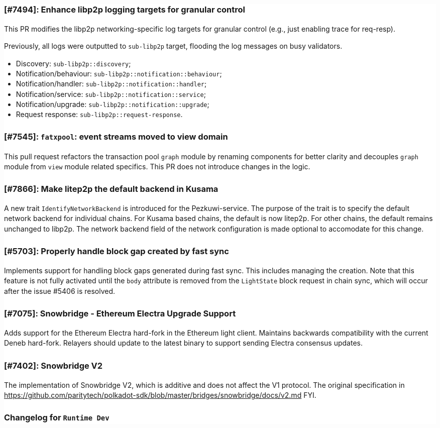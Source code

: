 ### [#7494]: Enhance libp2p logging targets for granular control

This PR modifies the libp2p networking-specific log targets for granular control (e.g., just enabling trace for req-resp).

Previously, all logs were outputted to `sub-libp2p` target, flooding the log messages on busy validators.

- Discovery: `sub-libp2p::discovery`;
- Notification/behaviour: `sub-libp2p::notification::behaviour`;
- Notification/handler: `sub-libp2p::notification::handler`;
- Notification/service: `sub-libp2p::notification::service`;
- Notification/upgrade: `sub-libp2p::notification::upgrade`;
- Request response: `sub-libp2p::request-response`.

### [#7545]: `fatxpool`: event streams moved to view domain

This pull request refactors the transaction pool `graph` module by renaming components
for better clarity and decouples `graph` module from `view` module related specifics.
This PR does not introduce changes in the logic.

### [#7866]: Make litep2p the default backend in Kusama

A new trait `IdentifyNetworkBackend` is introduced for the Pezkuwi-service.
The purpose of the trait is to specify the default network backend for individual chains.
For Kusama based chains, the default is now litep2p. For other chains, the default remains unchanged to libp2p.
The network backend field of the network configuration is made optional to accomodate for this change.

### [#5703]: Properly handle block gap created by fast sync

Implements support for handling block gaps generated during fast sync. This includes managing the creation.
Note that this feature is not fully activated until the `body` attribute is removed from the `LightState`
block request in chain sync, which will occur after the issue #5406 is resolved.

### [#7075]: Snowbridge - Ethereum Electra Upgrade Support

Adds support for the Ethereum Electra hard-fork in the Ethereum light client.
Maintains backwards compatibility with the current Deneb hard-fork.
Relayers should update to the latest binary to support sending Electra consensus updates.

### [#7402]: Snowbridge V2

The implementation of Snowbridge V2, which is additive and does not affect the V1 protocol.
The original specification in <https://github.com/paritytech/polkadot-sdk/blob/master/bridges/snowbridge/docs/v2.md> FYI.

### Changelog for `Runtime Dev`
